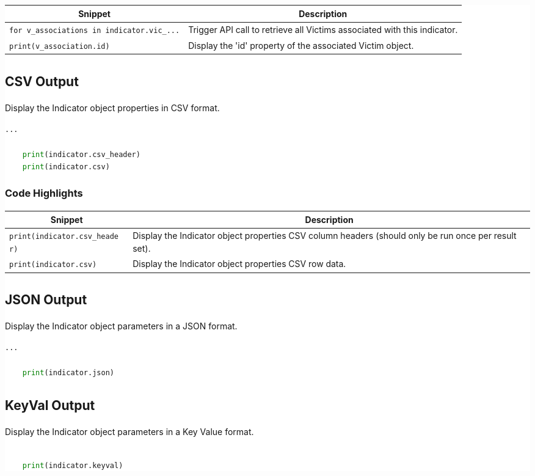 Snippet                                   | Description                                                                       |
----------------------------------------- | --------------------------------------------------------------------------------- |
`for v_associations in indicator.vic_...` | Trigger API call to retrieve all Victims associated with this indicator. |
`print(v_association.id)`                 | Display the 'id' property of the associated Victim object. |

## CSV Output
Display the Indicator object properties in CSV format.

```python
...

    print(indicator.csv_header)
    print(indicator.csv)
```

### Code Highlights

Snippet                                   | Description                                                                       |
----------------------------------------- | --------------------------------------------------------------------------------- |
`print(indicator.csv_header)`             | Display the Indicator object properties CSV column headers (should only be run once per result set).|
`print(indicator.csv)`                    | Display the Indicator object properties CSV row data.|
        
## JSON Output
Display the Indicator object parameters in a JSON format.

```python
...

    print(indicator.json)
```

## KeyVal Output
Display the Indicator object parameters in a Key Value format.

```python

    print(indicator.keyval)
```

